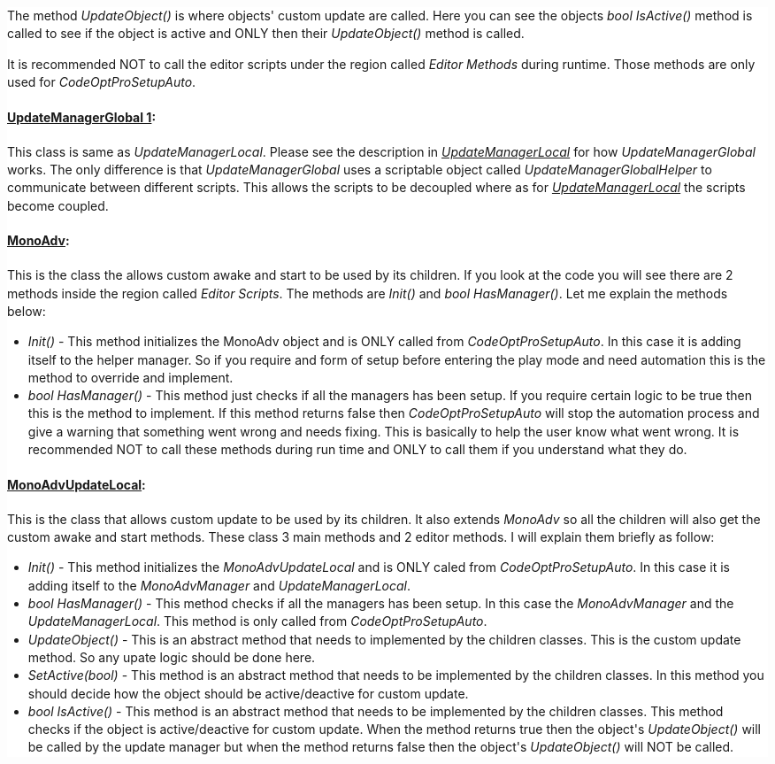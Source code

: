 The method _UpdateObject()_ is where objects' custom update are called. Here you can see the objects _bool IsActive()_ method is called to see if the object is active and ONLY then their _UpdateObject()_ method is called.

It is recommended NOT to call the editor scripts under the region called _Editor Methods_ during runtime. Those methods are only used for _CodeOptProSetupAuto_.

#### [UpdateManagerGlobal 1](https://github.com/deadlykam/CodeOptPro/blob/1bcb72a7dc3534c3a427f3d1bb14a781cefbc62f/CodeOptPro/Assets/KamranWali/CodeOptPro/Scripts/Managers/UpdateManagerGlobal.cs):
This class is same as _UpdateManagerLocal_. Please see the description in _[UpdateManagerLocal](#updatemanagerlocal)_ for how _UpdateManagerGlobal_ works. The only difference is that _UpdateManagerGlobal_ uses a scriptable object called _UpdateManagerGlobalHelper_ to communicate between different scripts. This allows the scripts to be decoupled where as for _[UpdateManagerLocal](#updatemanagerlocal)_ the scripts become coupled.

#### [MonoAdv](https://github.com/deadlykam/CodeOptPro/blob/1bcb72a7dc3534c3a427f3d1bb14a781cefbc62f/CodeOptPro/Assets/KamranWali/CodeOptPro/Scripts/Managers/MonoAdv.cs):
This is the class the allows custom awake and start to be used by its children. If you look at the code you will see there are 2 methods inside the region called _Editor Scripts_. The methods are _Init()_ and _bool HasManager()_. Let me explain the methods below:
- _Init()_ - This method initializes the MonoAdv object and is ONLY called from _CodeOptProSetupAuto_. In this case it is adding itself to the helper manager. So if you require and form of setup before entering the play mode and need automation this is the method to override and implement.
- _bool HasManager()_ - This method just checks if all the managers has been setup. If you require certain logic to be true then this is the method to implement. If this method returns false then _CodeOptProSetupAuto_ will stop the automation process and give a warning that something went wrong and needs fixing. This is basically to help the user know what went wrong.
It is recommended NOT to call these methods during run time and ONLY to call them if you understand what they do.

#### [MonoAdvUpdateLocal](https://github.com/deadlykam/CodeOptPro/blob/8524978f4a7d67e2cd096397d45a329dbdc87076/CodeOptPro/Assets/KamranWali/CodeOptPro/Scripts/Managers/MonoAdvUpdateLocal.cs):
This is the class that allows custom update to be used by its children. It also extends _MonoAdv_ so all the children will also get the custom awake and start methods. These class 3 main methods and 2 editor methods. I will explain them briefly as follow:
- _Init()_ - This method initializes the _MonoAdvUpdateLocal_ and is ONLY caled from _CodeOptProSetupAuto_. In this case it is adding itself to the _MonoAdvManager_ and _UpdateManagerLocal_.
- _bool HasManager()_ - This method checks if all the managers has been setup. In this case the _MonoAdvManager_ and the _UpdateManagerLocal_. This method is only called from _CodeOptProSetupAuto_.
- _UpdateObject()_ - This is an abstract method that needs to implemented by the children classes. This is the custom update method. So any upate logic should be done here.
- _SetActive(bool)_ - This method is an abstract method that needs to be implemented by the children classes. In this method you should decide how the object should be active/deactive for custom update.
- _bool IsActive()_ - This method is an abstract method that needs to be implemented by the children classes. This method checks if the object is active/deactive for custom update. When the method returns true then the object's _UpdateObject()_ will be called by the update manager but when the method returns false then the object's _UpdateObject()_ will NOT be called.
